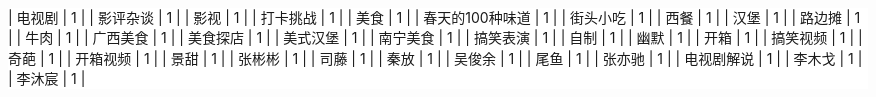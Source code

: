 | 电视剧 | 1 |
| 影评杂谈 | 1 |
| 影视 | 1 |
| 打卡挑战 | 1 |
| 美食 | 1 |
| 春天的100种味道 | 1 |
| 街头小吃 | 1 |
| 西餐 | 1 |
| 汉堡 | 1 |
| 路边摊 | 1 |
| 牛肉 | 1 |
| 广西美食 | 1 |
| 美食探店 | 1 |
| 美式汉堡 | 1 |
| 南宁美食 | 1 |
| 搞笑表演 | 1 |
| 自制 | 1 |
| 幽默 | 1 |
| 开箱 | 1 |
| 搞笑视频 | 1 |
| 奇葩 | 1 |
| 开箱视频 | 1 |
| 景甜 | 1 |
| 张彬彬 | 1 |
| 司藤 | 1 |
| 秦放 | 1 |
| 吴俊余 | 1 |
| 尾鱼 | 1 |
| 张亦驰 | 1 |
| 电视剧解说 | 1 |
| 李木戈 | 1 |
| 李沐宸 | 1 |
